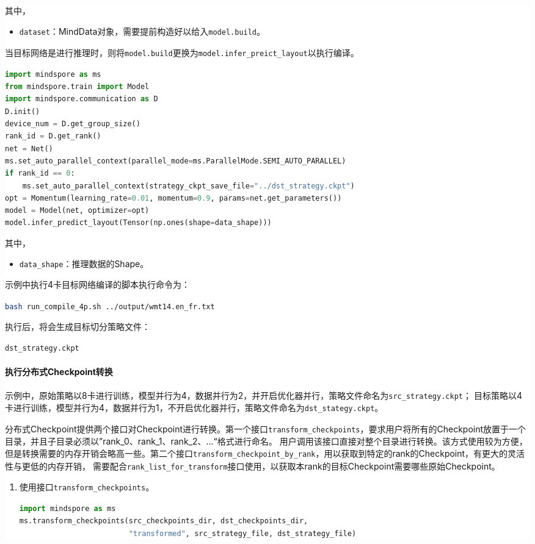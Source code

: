 ```python
```

其中，

- `dataset`：MindData对象，需要提前构造好以给入`model.build`。

当目标网络是进行推理时，则将`model.build`更换为`model.infer_preict_layout`以执行编译。

```python
import mindspore as ms
from mindspore.train import Model
import mindspore.communication as D
D.init()
device_num = D.get_group_size()
rank_id = D.get_rank()
net = Net()
ms.set_auto_parallel_context(parallel_mode=ms.ParallelMode.SEMI_AUTO_PARALLEL)
if rank_id == 0:
    ms.set_auto_parallel_context(strategy_ckpt_save_file="../dst_strategy.ckpt")
opt = Momentum(learning_rate=0.01, momentum=0.9, params=net.get_parameters())
model = Model(net, optimizer=opt)
model.infer_predict_layout(Tensor(np.ones(shape=data_shape)))
```

其中，

- `data_shape`：推理数据的Shape。

示例中执行4卡目标网络编译的脚本执行命令为：

```bash
bash run_compile_4p.sh ../output/wmt14.en_fr.txt
```

执行后，将会生成目标切分策略文件：

```text
dst_strategy.ckpt
```

#### 执行分布式Checkpoint转换

示例中，原始策略以8卡进行训练，模型并行为4，数据并行为2，并开启优化器并行，策略文件命名为`src_strategy.ckpt`；
目标策略以4卡进行训练，模型并行为4，数据并行为1，不开启优化器并行，策略文件命名为`dst_stategy.ckpt`。

分布式Checkpoint提供两个接口对Checkpoint进行转换。第一个接口`transform_checkpoints`，要求用户将所有的Checkpoint放置于一个目录，并且子目录必须以”rank_0、rank_1、rank_2、...“格式进行命名。
用户调用该接口直接对整个目录进行转换。该方式使用较为方便，但是转换需要的内存开销会略高一些。第二个接口`transform_checkpoint_by_rank`，用以获取到特定的rank的Checkpoint，有更大的灵活性与更低的内存开销，
需要配合`rank_list_for_transform`接口使用，以获取本rank的目标Checkpoint需要哪些原始Checkpoint。

1. 使用接口`transform_checkpoints`。

   ```python
   import mindspore as ms
   ms.transform_checkpoints(src_checkpoints_dir, dst_checkpoints_dir,
                            "transformed", src_strategy_file, dst_strategy_file)
   ```
